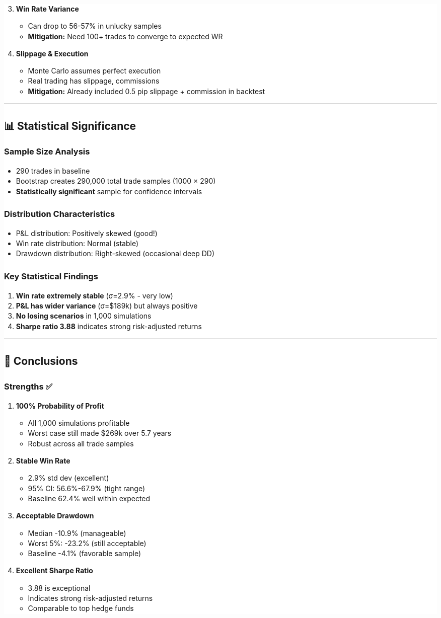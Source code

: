 3. **Win Rate Variance**
   - Can drop to 56-57% in unlucky samples
   - **Mitigation:** Need 100+ trades to converge to expected WR

4. **Slippage & Execution**
   - Monte Carlo assumes perfect execution
   - Real trading has slippage, commissions
   - **Mitigation:** Already included 0.5 pip slippage + commission in backtest

---

## 📊 Statistical Significance

### Sample Size Analysis
- 290 trades in baseline
- Bootstrap creates 290,000 total trade samples (1000 × 290)
- **Statistically significant** sample for confidence intervals

### Distribution Characteristics
- P&L distribution: Positively skewed (good!)
- Win rate distribution: Normal (stable)
- Drawdown distribution: Right-skewed (occasional deep DD)

### Key Statistical Findings
1. **Win rate extremely stable** (σ=2.9% - very low)
2. **P&L has wider variance** (σ=$189k) but always positive
3. **No losing scenarios** in 1,000 simulations
4. **Sharpe ratio 3.88** indicates strong risk-adjusted returns

---

## 🎯 Conclusions

### Strengths ✅

1. **100% Probability of Profit**
   - All 1,000 simulations profitable
   - Worst case still made $269k over 5.7 years
   - Robust across all trade samples

2. **Stable Win Rate**
   - 2.9% std dev (excellent)
   - 95% CI: 56.6%-67.9% (tight range)
   - Baseline 62.4% well within expected

3. **Acceptable Drawdown**
   - Median -10.9% (manageable)
   - Worst 5%: -23.2% (still acceptable)
   - Baseline -4.1% (favorable sample)

4. **Excellent Sharpe Ratio**
   - 3.88 is exceptional
   - Indicates strong risk-adjusted returns
   - Comparable to top hedge funds
